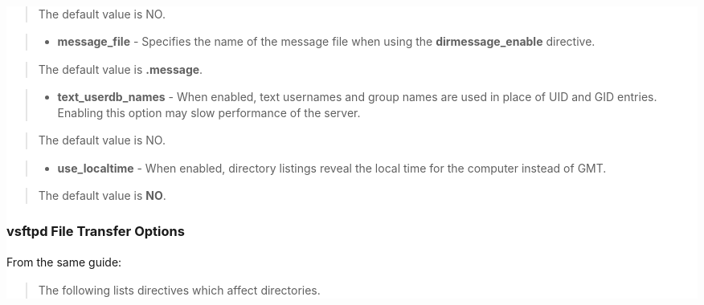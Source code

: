   
> 
> The default value is NO.
> 
> 
  
>   * **message_file** - Specifies the name of the message file when using the **dirmessage_enable** directive.
> 
> 
  
  
> 
> The default value is **.message**.
> 
> 
  
>   * **text_userdb_names** - When enabled, text usernames and group names are used in place of UID and GID entries. Enabling this option may slow performance of the server.
> 
> 
  
  
> 
> The default value is NO.
> 
> 
  
>   * **use_localtime** - When enabled, directory listings reveal the local time for the computer instead of GMT.
> 
> 
  
  
> 
> The default value is **NO**.
> 
> 
  






### vsftpd File Transfer Options





From the same guide:





> 
  
> 
> The following lists directives which affect directories.
> 
> 
  
